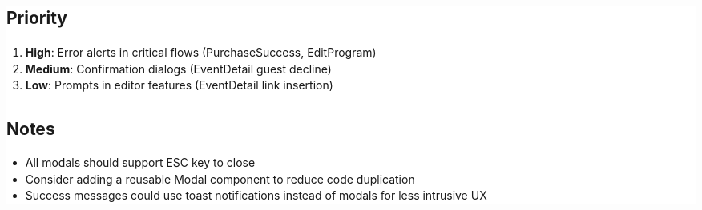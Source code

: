 ## Priority

1. **High**: Error alerts in critical flows (PurchaseSuccess, EditProgram)
2. **Medium**: Confirmation dialogs (EventDetail guest decline)
3. **Low**: Prompts in editor features (EventDetail link insertion)

## Notes

- All modals should support ESC key to close
- Consider adding a reusable Modal component to reduce code duplication
- Success messages could use toast notifications instead of modals for less intrusive UX
